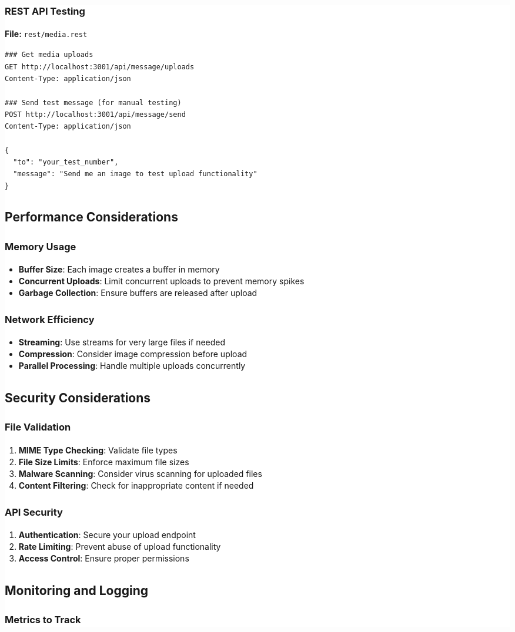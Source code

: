 ### REST API Testing

**File:** `rest/media.rest`

```http
### Get media uploads
GET http://localhost:3001/api/message/uploads
Content-Type: application/json

### Send test message (for manual testing)
POST http://localhost:3001/api/message/send
Content-Type: application/json

{
  "to": "your_test_number",
  "message": "Send me an image to test upload functionality"
}
```

## Performance Considerations

### Memory Usage

- **Buffer Size**: Each image creates a buffer in memory
- **Concurrent Uploads**: Limit concurrent uploads to prevent memory spikes
- **Garbage Collection**: Ensure buffers are released after upload

### Network Efficiency

- **Streaming**: Use streams for very large files if needed
- **Compression**: Consider image compression before upload
- **Parallel Processing**: Handle multiple uploads concurrently

## Security Considerations

### File Validation

1. **MIME Type Checking**: Validate file types
2. **File Size Limits**: Enforce maximum file sizes
3. **Malware Scanning**: Consider virus scanning for uploaded files
4. **Content Filtering**: Check for inappropriate content if needed

### API Security

1. **Authentication**: Secure your upload endpoint
2. **Rate Limiting**: Prevent abuse of upload functionality
3. **Access Control**: Ensure proper permissions

## Monitoring and Logging

### Metrics to Track
